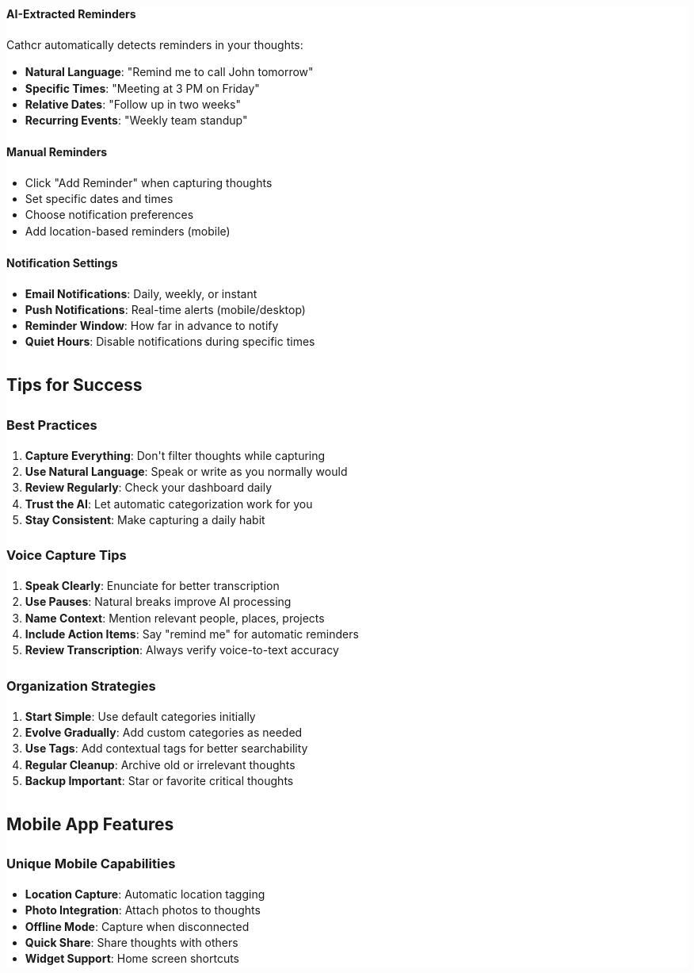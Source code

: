 #### AI-Extracted Reminders
Cathcr automatically detects reminders in your thoughts:

- **Natural Language**: "Remind me to call John tomorrow"
- **Specific Times**: "Meeting at 3 PM on Friday"
- **Relative Dates**: "Follow up in two weeks"
- **Recurring Events**: "Weekly team standup"

#### Manual Reminders
- Click "Add Reminder" when capturing thoughts
- Set specific dates and times
- Choose notification preferences
- Add location-based reminders (mobile)

#### Notification Settings
- **Email Notifications**: Daily, weekly, or instant
- **Push Notifications**: Real-time alerts (mobile/desktop)
- **Reminder Window**: How far in advance to notify
- **Quiet Hours**: Disable notifications during specific times

## Tips for Success

### Best Practices

1. **Capture Everything**: Don't filter thoughts while capturing
2. **Use Natural Language**: Speak or write as you normally would
3. **Review Regularly**: Check your dashboard daily
4. **Trust the AI**: Let automatic categorization work for you
5. **Stay Consistent**: Make capturing a daily habit

### Voice Capture Tips

1. **Speak Clearly**: Enunciate for better transcription
2. **Use Pauses**: Natural breaks improve AI processing
3. **Name Context**: Mention relevant people, places, projects
4. **Include Action Items**: Say "remind me" for automatic reminders
5. **Review Transcription**: Always verify voice-to-text accuracy

### Organization Strategies

1. **Start Simple**: Use default categories initially
2. **Evolve Gradually**: Add custom categories as needed
3. **Use Tags**: Add contextual tags for better searchability
4. **Regular Cleanup**: Archive old or irrelevant thoughts
5. **Backup Important**: Star or favorite critical thoughts

## Mobile App Features

### Unique Mobile Capabilities

- **Location Capture**: Automatic location tagging
- **Photo Integration**: Attach photos to thoughts
- **Offline Mode**: Capture when disconnected
- **Quick Share**: Share thoughts with others
- **Widget Support**: Home screen shortcuts

